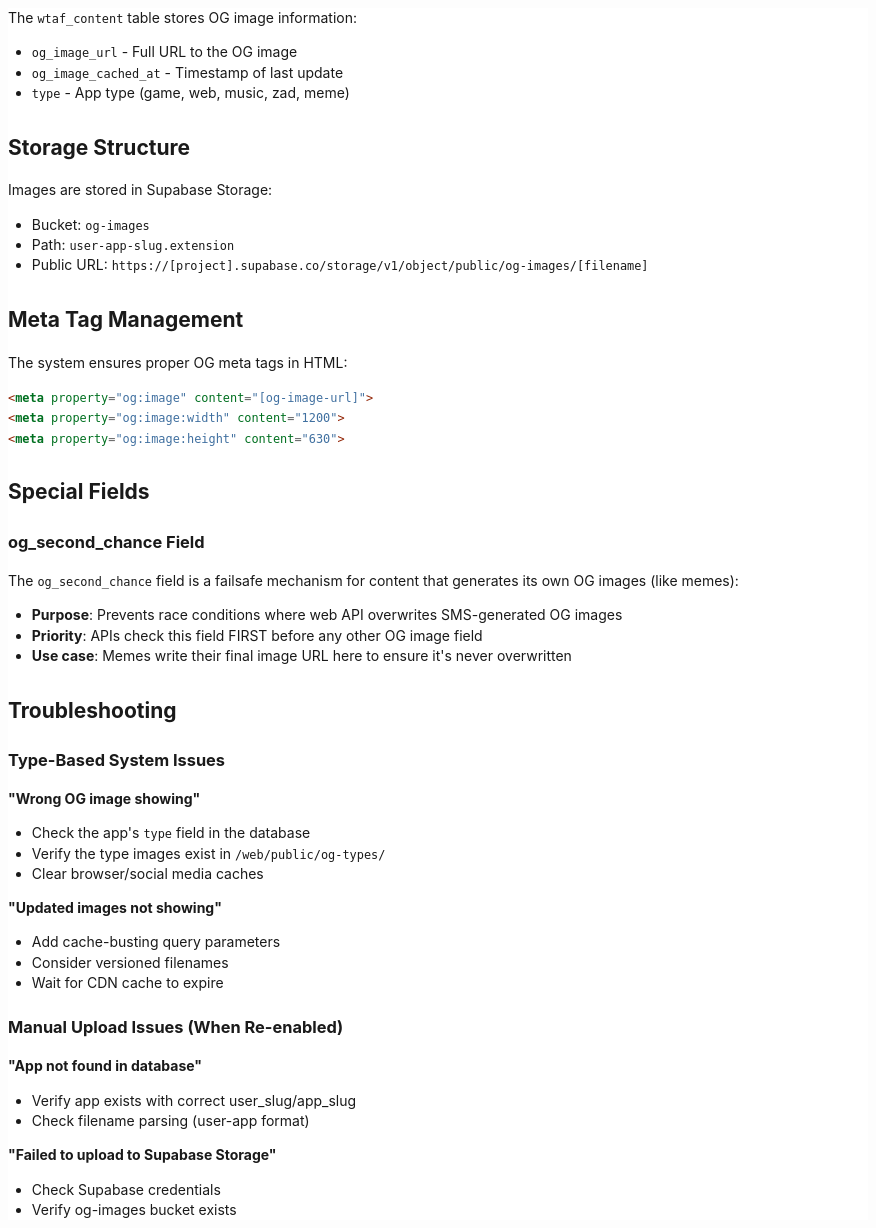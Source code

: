 The `wtaf_content` table stores OG image information:
- `og_image_url` - Full URL to the OG image
- `og_image_cached_at` - Timestamp of last update
- `type` - App type (game, web, music, zad, meme)

## Storage Structure

Images are stored in Supabase Storage:
- Bucket: `og-images`
- Path: `user-app-slug.extension`
- Public URL: `https://[project].supabase.co/storage/v1/object/public/og-images/[filename]`

## Meta Tag Management

The system ensures proper OG meta tags in HTML:
```html
<meta property="og:image" content="[og-image-url]">
<meta property="og:image:width" content="1200">
<meta property="og:image:height" content="630">
```

## Special Fields

### og_second_chance Field
The `og_second_chance` field is a failsafe mechanism for content that generates its own OG images (like memes):
- **Purpose**: Prevents race conditions where web API overwrites SMS-generated OG images
- **Priority**: APIs check this field FIRST before any other OG image field
- **Use case**: Memes write their final image URL here to ensure it's never overwritten

## Troubleshooting

### Type-Based System Issues

**"Wrong OG image showing"**
- Check the app's `type` field in the database
- Verify the type images exist in `/web/public/og-types/`
- Clear browser/social media caches

**"Updated images not showing"**
- Add cache-busting query parameters
- Consider versioned filenames
- Wait for CDN cache to expire

### Manual Upload Issues (When Re-enabled)

**"App not found in database"**
- Verify app exists with correct user_slug/app_slug
- Check filename parsing (user-app format)

**"Failed to upload to Supabase Storage"**
- Check Supabase credentials
- Verify og-images bucket exists
